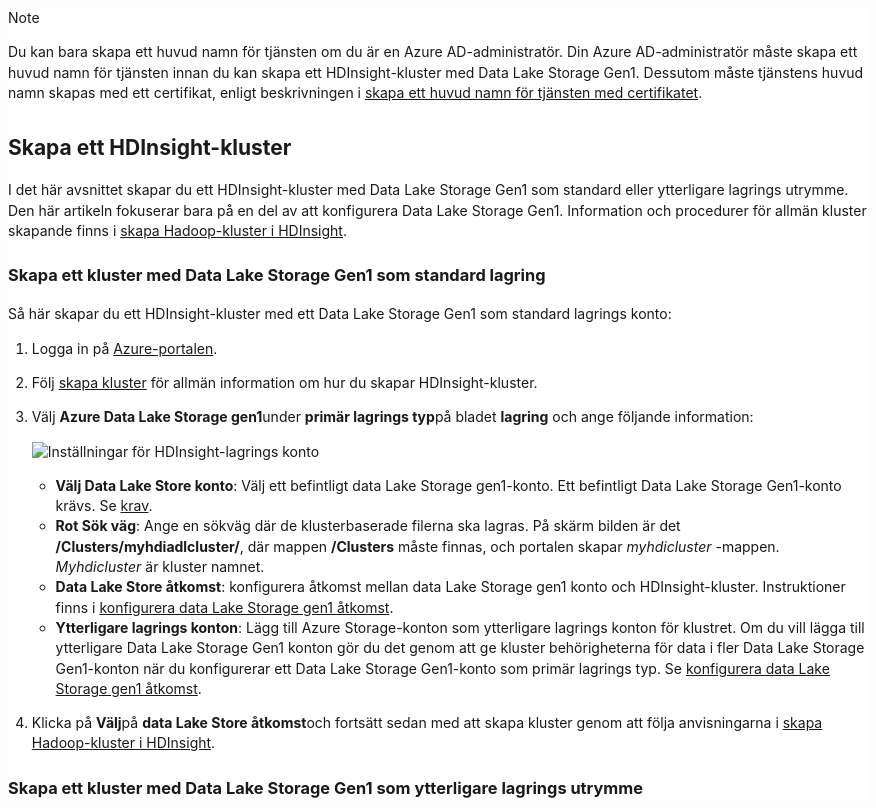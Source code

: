 >[!NOTE]
>Du kan bara skapa ett huvud namn för tjänsten om du är en Azure AD-administratör. Din Azure AD-administratör måste skapa ett huvud namn för tjänsten innan du kan skapa ett HDInsight-kluster med Data Lake Storage Gen1. Dessutom måste tjänstens huvud namn skapas med ett certifikat, enligt beskrivningen i [skapa ett huvud namn för tjänsten med certifikatet](../active-directory/develop/howto-authenticate-service-principal-powershell.md#create-service-principal-with-self-signed-certificate).
>

## <a name="create-an-hdinsight-cluster"></a>Skapa ett HDInsight-kluster

I det här avsnittet skapar du ett HDInsight-kluster med Data Lake Storage Gen1 som standard eller ytterligare lagrings utrymme. Den här artikeln fokuserar bara på en del av att konfigurera Data Lake Storage Gen1. Information och procedurer för allmän kluster skapande finns i [skapa Hadoop-kluster i HDInsight](../hdinsight/hdinsight-hadoop-provision-linux-clusters.md).

### <a name="create-a-cluster-with-data-lake-storage-gen1-as-default-storage"></a>Skapa ett kluster med Data Lake Storage Gen1 som standard lagring

Så här skapar du ett HDInsight-kluster med ett Data Lake Storage Gen1 som standard lagrings konto:

1. Logga in på [Azure-portalen](https://portal.azure.com).
2. Följ [skapa kluster](../hdinsight/hdinsight-hadoop-create-linux-clusters-portal.md#create-clusters) för allmän information om hur du skapar HDInsight-kluster.
3. Välj **Azure Data Lake Storage gen1**under **primär lagrings typ**på bladet **lagring** och ange följande information:

    ![Inställningar för HDInsight-lagrings konto](./media/data-lake-store-hdinsight-hadoop-use-portal/hdi.adl.1.adls.storage.png)

    * **Välj Data Lake Store konto**: Välj ett befintligt data Lake Storage gen1-konto. Ett befintligt Data Lake Storage Gen1-konto krävs.  Se [krav](#prerequisites).
    * **Rot Sök väg**: Ange en sökväg där de klusterbaserade filerna ska lagras. På skärm bilden är det __/Clusters/myhdiadlcluster/__, där mappen __/Clusters__ måste finnas, och portalen skapar *myhdicluster* -mappen.  *Myhdicluster* är kluster namnet.
    * **Data Lake Store åtkomst**: konfigurera åtkomst mellan data Lake Storage gen1 konto och HDInsight-kluster. Instruktioner finns i [konfigurera data Lake Storage gen1 åtkomst](#configure-data-lake-storage-gen1-access).
    * **Ytterligare lagrings konton**: Lägg till Azure Storage-konton som ytterligare lagrings konton för klustret. Om du vill lägga till ytterligare Data Lake Storage Gen1 konton gör du det genom att ge kluster behörigheterna för data i fler Data Lake Storage Gen1-konton när du konfigurerar ett Data Lake Storage Gen1-konto som primär lagrings typ. Se [konfigurera data Lake Storage gen1 åtkomst](#configure-data-lake-storage-gen1-access).

4. Klicka på **Välj**på **data Lake Store åtkomst**och fortsätt sedan med att skapa kluster genom att följa anvisningarna i [skapa Hadoop-kluster i HDInsight](../hdinsight/hdinsight-hadoop-create-linux-clusters-portal.md).

### <a name="create-a-cluster-with-data-lake-storage-gen1-as-additional-storage"></a>Skapa ett kluster med Data Lake Storage Gen1 som ytterligare lagrings utrymme


[makecert]: /windows-hardware/drivers/devtest/makecert
[pvk2pfx]: https://msdn.microsoft.com/library/windows/desktop/ff550672(v=vs.85).aspx